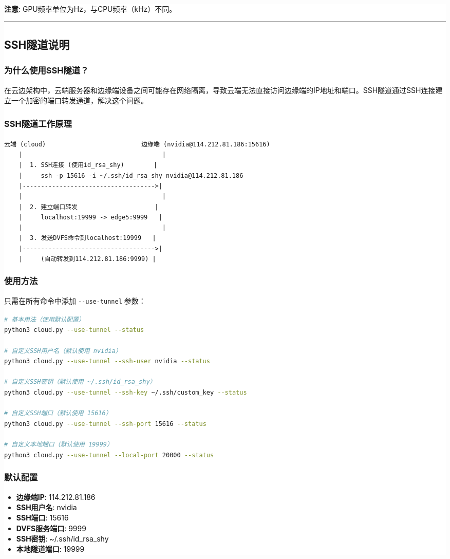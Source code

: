 **注意**: GPU频率单位为Hz，与CPU频率（kHz）不同。

---

## SSH隧道说明

### 为什么使用SSH隧道？

在云边架构中，云端服务器和边缘端设备之间可能存在网络隔离，导致云端无法直接访问边缘端的IP地址和端口。SSH隧道通过SSH连接建立一个加密的端口转发通道，解决这个问题。

### SSH隧道工作原理

```
云端 (cloud)                          边缘端 (nvidia@114.212.81.186:15616)
    |                                      |
    |  1. SSH连接 (使用id_rsa_shy)        |
    |     ssh -p 15616 -i ~/.ssh/id_rsa_shy nvidia@114.212.81.186
    |------------------------------------>|
    |                                      |
    |  2. 建立端口转发                     |
    |     localhost:19999 -> edge5:9999   |
    |                                      |
    |  3. 发送DVFS命令到localhost:19999   |
    |------------------------------------>|
    |     (自动转发到114.212.81.186:9999) |
```

### 使用方法

只需在所有命令中添加 `--use-tunnel` 参数：

```bash
# 基本用法（使用默认配置）
python3 cloud.py --use-tunnel --status

# 自定义SSH用户名（默认使用 nvidia）
python3 cloud.py --use-tunnel --ssh-user nvidia --status

# 自定义SSH密钥（默认使用 ~/.ssh/id_rsa_shy）
python3 cloud.py --use-tunnel --ssh-key ~/.ssh/custom_key --status

# 自定义SSH端口（默认使用 15616）
python3 cloud.py --use-tunnel --ssh-port 15616 --status

# 自定义本地端口（默认使用 19999）
python3 cloud.py --use-tunnel --local-port 20000 --status
```

### 默认配置

- **边缘端IP**: 114.212.81.186
- **SSH用户名**: nvidia
- **SSH端口**: 15616
- **DVFS服务端口**: 9999
- **SSH密钥**: ~/.ssh/id_rsa_shy
- **本地隧道端口**: 19999
